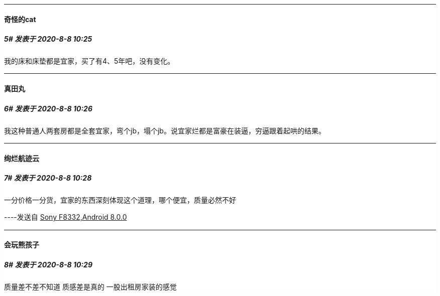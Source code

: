 





-----

####  奇怪的cat  
##### 5#       发表于 2020-8-8 10:25




我的床和床垫都是宜家，买了有4、5年吧，没有变化。







-----

####  真田丸  
##### 6#       发表于 2020-8-8 10:26




我这种普通人两套房都是全套宜家，弯个jb，塌个jb。说宜家烂都是富豪在装逼，穷逼跟着起哄的结果。







-----

####  绚烂航迹云  
##### 7#       发表于 2020-8-8 10:28




一分价格一分货，宜家的东西深刻体现这个道理，哪个便宜，质量必然不好


----发送自 [Sony F8332,Android 8.0.0](http://stage1.5j4m.com/?1.36)







-----

####  会玩熊孩子  
##### 8#       发表于 2020-8-8 10:29




质量差不差不知道 质感差是真的 一股出租房家装的感觉 





